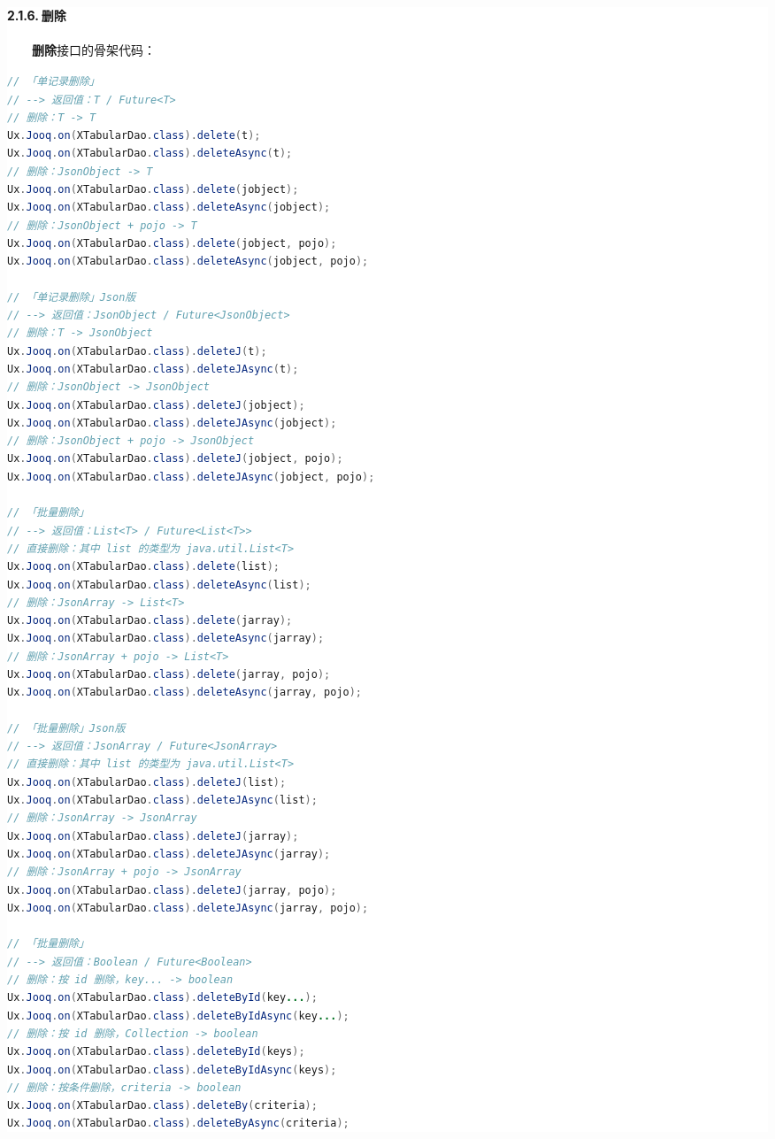 #### 2.1.6. 删除

&ensp;&ensp;&ensp;&ensp;**删除**接口的骨架代码：

```java
// 「单记录删除」
// --> 返回值：T / Future<T>
// 删除：T -> T
Ux.Jooq.on(XTabularDao.class).delete(t);                      
Ux.Jooq.on(XTabularDao.class).deleteAsync(t);                 
// 删除：JsonObject -> T
Ux.Jooq.on(XTabularDao.class).delete(jobject);                
Ux.Jooq.on(XTabularDao.class).deleteAsync(jobject);           
// 删除：JsonObject + pojo -> T
Ux.Jooq.on(XTabularDao.class).delete(jobject, pojo);          
Ux.Jooq.on(XTabularDao.class).deleteAsync(jobject, pojo);     

// 「单记录删除」Json版
// --> 返回值：JsonObject / Future<JsonObject>
// 删除：T -> JsonObject
Ux.Jooq.on(XTabularDao.class).deleteJ(t);                      
Ux.Jooq.on(XTabularDao.class).deleteJAsync(t);                 
// 删除：JsonObject -> JsonObject
Ux.Jooq.on(XTabularDao.class).deleteJ(jobject);                
Ux.Jooq.on(XTabularDao.class).deleteJAsync(jobject);           
// 删除：JsonObject + pojo -> JsonObject
Ux.Jooq.on(XTabularDao.class).deleteJ(jobject, pojo);          
Ux.Jooq.on(XTabularDao.class).deleteJAsync(jobject, pojo);     

// 「批量删除」
// --> 返回值：List<T> / Future<List<T>>
// 直接删除：其中 list 的类型为 java.util.List<T>
Ux.Jooq.on(XTabularDao.class).delete(list);                    
Ux.Jooq.on(XTabularDao.class).deleteAsync(list);               
// 删除：JsonArray -> List<T>
Ux.Jooq.on(XTabularDao.class).delete(jarray);                  
Ux.Jooq.on(XTabularDao.class).deleteAsync(jarray);             
// 删除：JsonArray + pojo -> List<T>
Ux.Jooq.on(XTabularDao.class).delete(jarray, pojo);            
Ux.Jooq.on(XTabularDao.class).deleteAsync(jarray, pojo);       

// 「批量删除」Json版
// --> 返回值：JsonArray / Future<JsonArray>
// 直接删除：其中 list 的类型为 java.util.List<T>
Ux.Jooq.on(XTabularDao.class).deleteJ(list);                   
Ux.Jooq.on(XTabularDao.class).deleteJAsync(list);              
// 删除：JsonArray -> JsonArray
Ux.Jooq.on(XTabularDao.class).deleteJ(jarray);                 
Ux.Jooq.on(XTabularDao.class).deleteJAsync(jarray);            
// 删除：JsonArray + pojo -> JsonArray
Ux.Jooq.on(XTabularDao.class).deleteJ(jarray, pojo);           
Ux.Jooq.on(XTabularDao.class).deleteJAsync(jarray, pojo);      

// 「批量删除」
// --> 返回值：Boolean / Future<Boolean>
// 删除：按 id 删除，key... -> boolean
Ux.Jooq.on(XTabularDao.class).deleteById(key...);              
Ux.Jooq.on(XTabularDao.class).deleteByIdAsync(key...);         
// 删除：按 id 删除，Collection -> boolean
Ux.Jooq.on(XTabularDao.class).deleteById(keys);                
Ux.Jooq.on(XTabularDao.class).deleteByIdAsync(keys);           
// 删除：按条件删除，criteria -> boolean
Ux.Jooq.on(XTabularDao.class).deleteBy(criteria);              
Ux.Jooq.on(XTabularDao.class).deleteByAsync(criteria);         
```